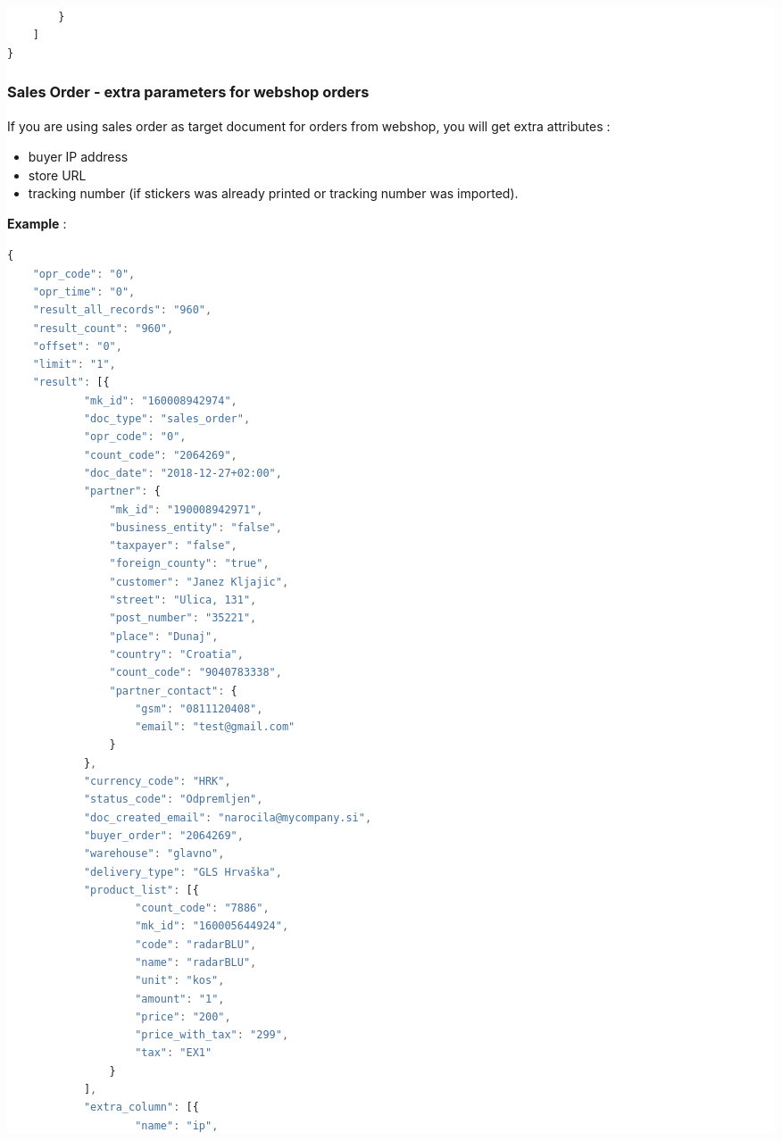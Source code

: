 ```javascript
        }
    ]
}
```

### Sales Order - extra parameters for webshop orders
If you are using sales order as target document for orders from webshop, you will get extra attributes :
* buyer IP address
* store URL
* tracking number (if stickers was already printed or tracking number was imported).

**Example** :
```javascript
{
	"opr_code": "0",
	"opr_time": "0",
	"result_all_records": "960",
	"result_count": "960",
	"offset": "0",
	"limit": "1",
	"result": [{
			"mk_id": "160008942974",
			"doc_type": "sales_order",
			"opr_code": "0",
			"count_code": "2064269",
			"doc_date": "2018-12-27+02:00",
			"partner": {
				"mk_id": "190008942971",
				"business_entity": "false",
				"taxpayer": "false",
				"foreign_county": "true",
				"customer": "Janez Kljajic",
				"street": "Ulica, 131",
				"post_number": "35221",
				"place": "Dunaj",
				"country": "Croatia",
				"count_code": "9040783338",
				"partner_contact": {
					"gsm": "0811120408",
					"email": "test@gmail.com"
				}
			},
			"currency_code": "HRK",
			"status_code": "Odpremljen",
			"doc_created_email": "narocila@mycompany.si",
			"buyer_order": "2064269",
			"warehouse": "glavno",
			"delivery_type": "GLS Hrvaška",
			"product_list": [{
					"count_code": "7886",
					"mk_id": "160005644924",
					"code": "radarBLU",
					"name": "radarBLU",
					"unit": "kos",
					"amount": "1",
					"price": "200",
					"price_with_tax": "299",
					"tax": "EX1"
				}
			],
			"extra_column": [{
					"name": "ip",
```